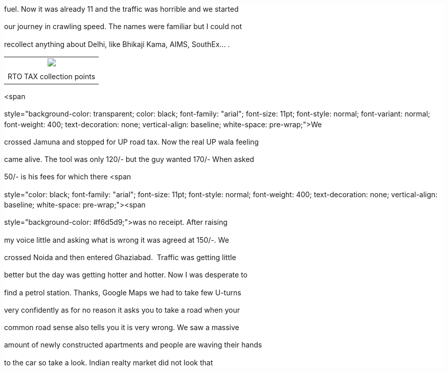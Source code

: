 fuel. Now it was already 11 and the traffic was horrible and we started

our journey in crawling speed. The names were familiar but I could not

recollect anything about Delhi, like Bhikaji Kama, AIMS, SouthEx... .

</span>  



<table>

<tbody>

<tr class="odd">

<td style="text-align: center;"><a href="../images/2017-06-20-day-1-drive-to-mussoorie-IMG_20170428_152227469_HDR.jpg"><img src="../images/thumbnails/2017-06-20-day-1-drive-to-mussoorie-IMG_20170428_152227469_HDR.jpg" /></a></td>

</tr>

<tr class="even">

<td style="text-align: center;">RTO TAX collection points</td>

</tr>

</tbody>

</table>



<span

style="background-color: transparent; color: black; font-family: &quot;arial&quot;; font-size: 11pt; font-style: normal; font-variant: normal; font-weight: 400; text-decoration: none; vertical-align: baseline; white-space: pre-wrap;">We

crossed Jamuna and stopped for UP road tax. Now the real UP wala feeling

came alive. The tool was only 120/- but the guy wanted 170/- When asked

50/- is his fees for which there </span><span

style="color: black; font-family: &quot;arial&quot;; font-size: 11pt; font-style: normal; font-weight: 400; text-decoration: none; vertical-align: baseline; white-space: pre-wrap;"><span

style="background-color: #f6d5d9;">was </span>no receipt. After raising

my voice little and asking what is wrong it was agreed at 150/-. We

crossed Noida and then entered Ghaziabad.  Traffic was getting little

better but the day was getting hotter and hotter. Now I was desperate to

find a petrol station. Thanks, Google Maps we had to take few U-turns

very confidently as for no reason it asks you to take a road when your

common road sense also tells you it is very wrong. We saw a massive

amount of newly constructed apartments and people are waving their hands

to the car so take a look. Indian realty market did not look that

